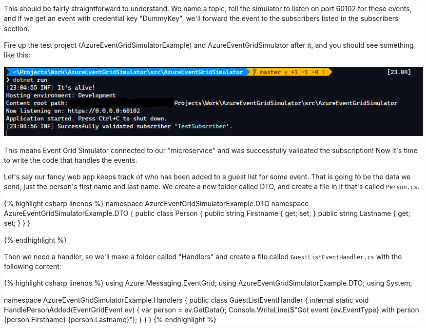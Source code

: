 This should be fairly straightforward to understand. We name a topic, tell the simulator to listen on port 60102 for these events, and if we get an event with credential key "DummyKey", we'll forward the event to the subscribers listed in the subscribers section.

Fire up the test project (AzureEventGridSimulatorExample) and AzureEventGridSimulator after it, and you should see something like this:

![Azure Event Grid Simulator up and running](/assets/images/azegsim/azegsimrunning.png)

This means Event Grid Simulator connected to our "microservice" and was successfully validated the subscription! Now it's time to write the code that handles the events.

Let's say our fancy web app keeps track of who has been added to a guest list for some event. That is going to be the data we send, just the person's first name and last name. We create a new folder called DTO, and create a file in it that's called `Person.cs`.

{% highlight csharp linenos %}
namespace AzureEventGridSimulatorExample.DTO
namespace AzureEventGridSimulatorExample.DTO
{
    public class Person
    {
        public string Firstname { get; set; }
        public string Lastname { get; set; }
    }
}

{% endhighlight %}

Then we need a handler, so we'll make a folder called "Handlers" and create a file called `GuestListEventHandler.cs` with the following content:

{% highlight csharp linenos %}
using Azure.Messaging.EventGrid;
using AzureEventGridSimulatorExample.DTO;
using System;

namespace AzureEventGridSimulatorExample.Handlers
{
    public class GuestListEventHandler
    {
        internal static void HandlePersonAdded(EventGridEvent ev)
        {
            var person = ev.GetData<Person>();
            Console.WriteLine($"Got event {ev.EventType} with person {person.Firstname} {person.Lastname}");
        }
    }
}
{% endhighlight %}
